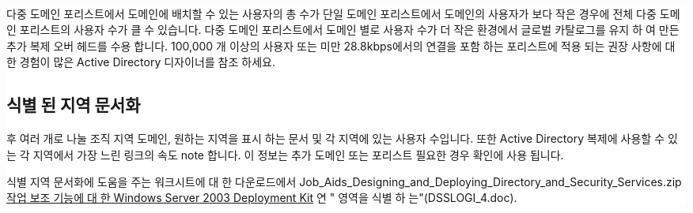 다중 도메인 포리스트에서 도메인에 배치할 수 있는 사용자의 총 수가 단일 도메인 포리스트에서 도메인의 사용자가 보다 작은 경우에 전체 다중 도메인 포리스트의 사용자 수가 클 수 있습니다. 다중 도메인 포리스트에서 도메인 별로 사용자 수가 더 작은 환경에서 글로벌 카탈로그를 유지 하 여 만든 추가 복제 오버 헤드를 수용 합니다. 100,000 개 이상의 사용자 또는 미만 28.8kbps에서의 연결을 포함 하는 포리스트에 적용 되는 권장 사항에 대 한 경험이 많은 Active Directory 디자이너를 참조 하세요.  
  
## <a name="documenting-the-regions-identified"></a>식별 된 지역 문서화

후 여러 개로 나눌 조직 지역 도메인, 원하는 지역을 표시 하는 문서 및 각 지역에 있는 사용자 수입니다. 또한 Active Directory 복제에 사용할 수 있는 각 지역에서 가장 느린 링크의 속도 note 합니다. 이 정보는 추가 도메인 또는 포리스트 필요한 경우 확인에 사용 됩니다.  

식별 지역 문서화에 도움을 주는 워크시트에 대 한 다운로드에서 Job_Aids_Designing_and_Deploying_Directory_and_Security_Services.zip [작업 보조 기능에 대 한 Windows Server 2003 Deployment Kit](https://go.microsoft.com/fwlink/?LinkID=102558) 연 " 영역을 식별 하 는"(DSSLOGI_4.doc).  

